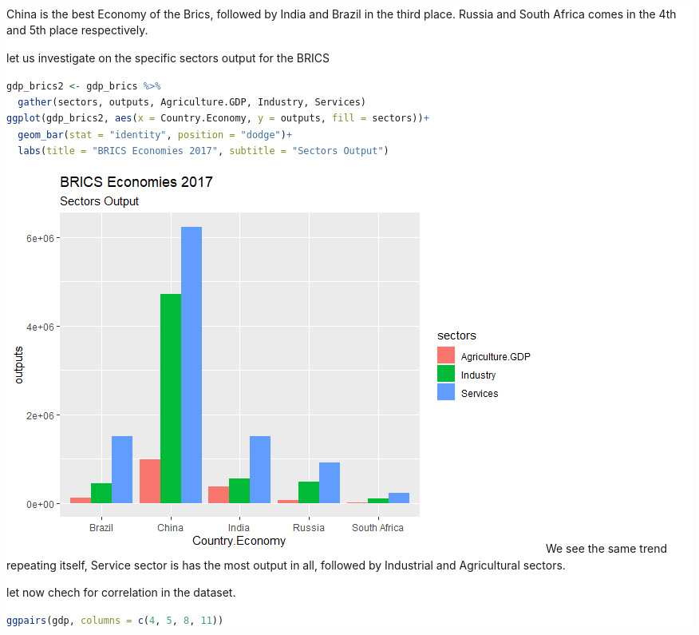 China is the best Economy of the Brics, followed by India and Brazil in
the third place. Russia and South Africa comes in the 4th and 5th place
respectively.

let us investigate on the specific sectors output for the BRICS

``` r
gdp_brics2 <- gdp_brics %>%
  gather(sectors, outputs, Agriculture.GDP, Industry, Services)
ggplot(gdp_brics2, aes(x = Country.Economy, y = outputs, fill = sectors))+ 
  geom_bar(stat = "identity", position = "dodge")+ 
  labs(title = "BRICS Economies 2017", subtitle = "Sectors Output")
```

![](GDP-Project-Report_files/figure-gfm/unnamed-chunk-16-1.png)
We see the same trend repeating itself, Service sector is has the most
output in all, followed by Industrial and Agricultural sectors.

let now chech for correlation in the dataset.

``` r
ggpairs(gdp, columns = c(4, 5, 8, 11))
```
